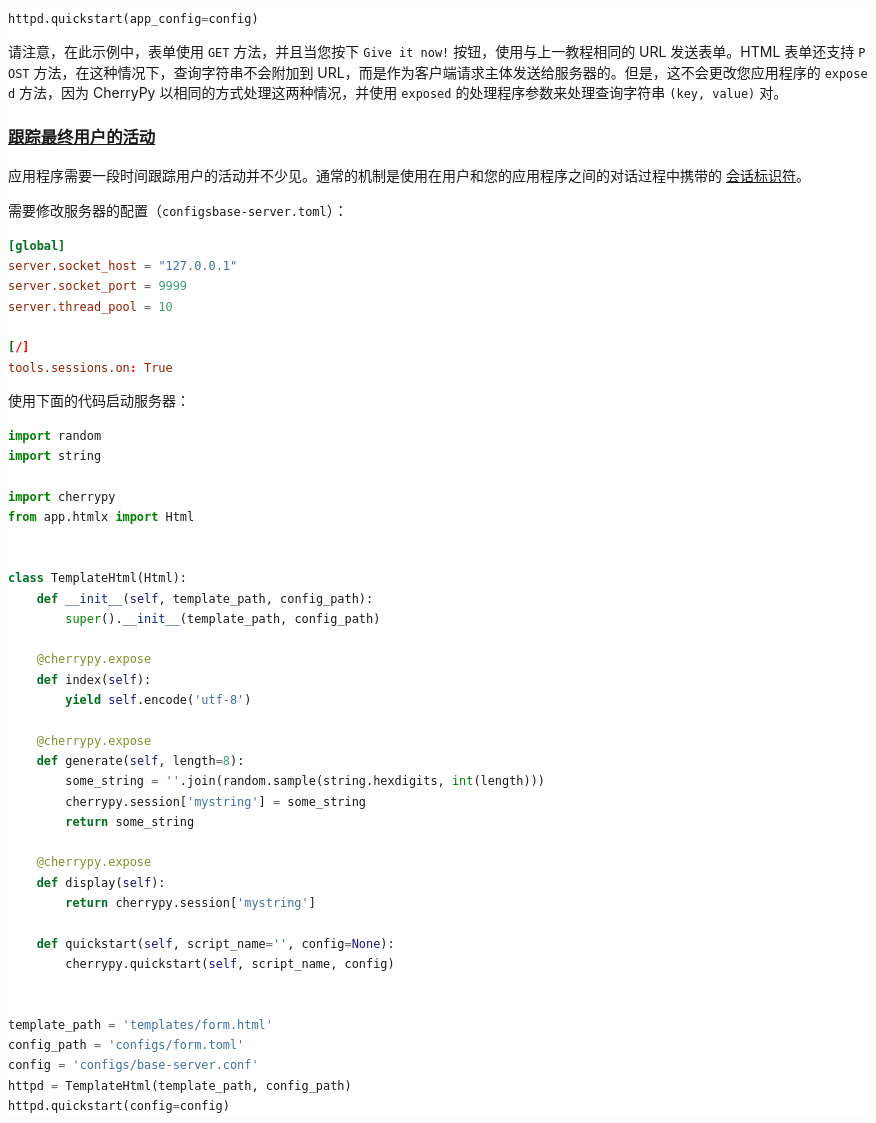 ```python
httpd.quickstart(app_config=config)
```

请注意，在此示例中，表单使用 `GET` 方法，并且当您按下 `Give it now!` 按钮，使用与上一教程相同的 URL 发送表单。HTML 表单还支持 `POST` 方法，在这种情况下，查询字符串不会附加到 URL，而是作为客户端请求主体发送给服务器的。但是，这不会更改您应用程序的 `exposed` 方法，因为 CherryPy 以相同的方式处理这两种情况，并使用 `exposed` 的处理程序参数来处理查询字符串 `(key, value)` 对。

### [跟踪最终用户的活动](https://docs.cherrypy.org/en/latest/tutorials.html#id8)

应用程序需要一段时间跟踪用户的活动并不少见。通常的机制是使用在用户和您的应用程序之间的对话过程中携带的 [会话标识符](http://en.wikipedia.org/wiki/Session_(computer_science)#HTTP_session_token)。

需要修改服务器的配置（`configsbase-server.toml`）：

```toml
[global]
server.socket_host = "127.0.0.1"
server.socket_port = 9999
server.thread_pool = 10

[/]
tools.sessions.on: True
```

使用下面的代码启动服务器：

```python
import random
import string

import cherrypy
from app.htmlx import Html


class TemplateHtml(Html):
    def __init__(self, template_path, config_path):
        super().__init__(template_path, config_path)

    @cherrypy.expose
    def index(self):
        yield self.encode('utf-8')

    @cherrypy.expose
    def generate(self, length=8):
        some_string = ''.join(random.sample(string.hexdigits, int(length)))
        cherrypy.session['mystring'] = some_string
        return some_string

    @cherrypy.expose
    def display(self):
        return cherrypy.session['mystring']

    def quickstart(self, script_name='', config=None):
        cherrypy.quickstart(self, script_name, config)


template_path = 'templates/form.html'
config_path = 'configs/form.toml'
config = 'configs/base-server.conf'
httpd = TemplateHtml(template_path, config_path)
httpd.quickstart(config=config)
```
